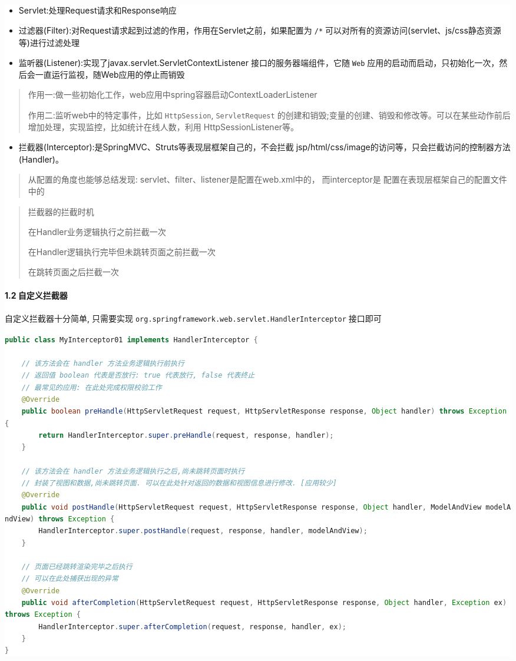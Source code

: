 - Servlet:处理Request请求和Response响应

- 过滤器(Filter):对Request请求起到过滤的作用，作用在Servlet之前，如果配置为 `/*` 可以对所有的资源访问(servlet、js/css静态资源等)进行过滤处理

- 监听器(Listener):实现了javax.servlet.ServletContextListener 接口的服务器端组件，它随 `Web` 应用的启动而启动，只初始化一次，然后会一直运行监视，随Web应用的停止而销毁

> 作用一:做一些初始化工作，web应用中spring容器启动ContextLoaderListener
> 
> 作用二:监听web中的特定事件，比如 `HttpSession`, `ServletRequest` 的创建和销毁;变量的创建、销毁和修改等。可以在某些动作前后增加处理，实现监控，比如统计在线人数，利用 HttpSessionListener等。

- 拦截器(Interceptor):是SpringMVC、Struts等表现层框架自己的，不会拦截 jsp/html/css/image的访问等，只会拦截访问的控制器方法(Handler)。

> 从配置的⻆度也能够总结发现: servlet、filter、listener是配置在web.xml中的，
> 而interceptor是 配置在表现层框架自己的配置文件中的

> 拦截器的拦截时机
> 
> 在Handler业务逻辑执行之前拦截一次
> 
> 在Handler逻辑执行完毕但未跳转⻚面之前拦截一次
> 
> 在跳转⻚面之后拦截一次


#### 1.2 自定义拦截器

自定义拦截器十分简单, 只需要实现 `org.springframework.web.servlet.HandlerInterceptor` 接口即可

```java
public class MyInterceptor01 implements HandlerInterceptor {

    // 该方法会在 handler 方法业务逻辑执行前执行
    // 返回值 boolean 代表是否放行: true 代表放行, false 代表终止
    // 最常见的应用: 在此处完成权限校验工作
    @Override
    public boolean preHandle(HttpServletRequest request, HttpServletResponse response, Object handler) throws Exception {
        return HandlerInterceptor.super.preHandle(request, response, handler);
    }

    // 该方法会在 handler 方法业务逻辑执行之后,尚未跳转页面时执行
    // 封装了视图和数据,尚未跳转页面. 可以在此处针对返回的数据和视图信息进行修改. [应用较少]
    @Override
    public void postHandle(HttpServletRequest request, HttpServletResponse response, Object handler, ModelAndView modelAndView) throws Exception {
        HandlerInterceptor.super.postHandle(request, response, handler, modelAndView);
    }

    // 页面已经跳转渲染完毕之后执行
    // 可以在此处捕获出现的异常
    @Override
    public void afterCompletion(HttpServletRequest request, HttpServletResponse response, Object handler, Exception ex) throws Exception {
        HandlerInterceptor.super.afterCompletion(request, response, handler, ex);
    }
}
```
